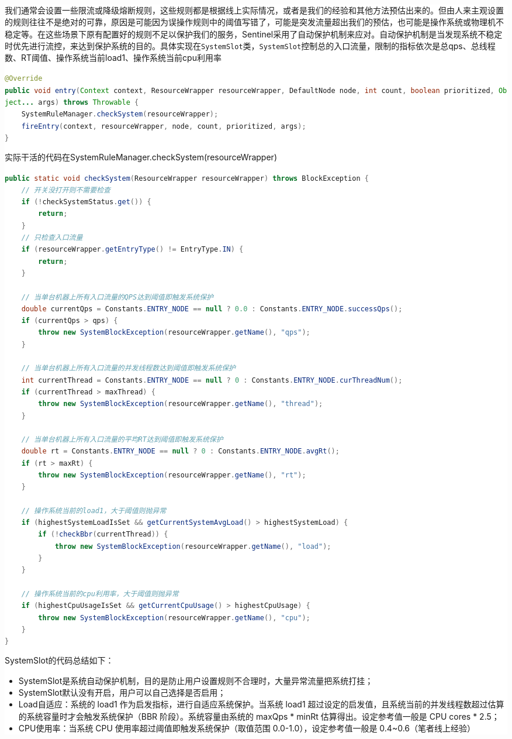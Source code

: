我们通常会设置一些限流或降级熔断规则，这些规则都是根据线上实际情况，或者是我们的经验和其他方法预估出来的。但由人来主观设置的规则往往不是绝对的可靠，原因是可能因为误操作规则中的阈值写错了，可能是突发流量超出我们的预估，也可能是操作系统或物理机不稳定等。在这些场景下原有配置好的规则不足以保护我们的服务，Sentinel采用了自动保护机制来应对。自动保护机制是当发现系统不稳定时优先进行流控，来达到保护系统的目的。具体实现在`SystemSlot`类，`SystemSlot`控制总的入口流量，限制的指标依次是总qps、总线程数、RT阈值、操作系统当前load1、操作系统当前cpu利用率

```java
@Override
public void entry(Context context, ResourceWrapper resourceWrapper, DefaultNode node, int count, boolean prioritized, Object... args) throws Throwable {
    SystemRuleManager.checkSystem(resourceWrapper);
    fireEntry(context, resourceWrapper, node, count, prioritized, args);
}
```
实际干活的代码在SystemRuleManager.checkSystem(resourceWrapper)

```java
public static void checkSystem(ResourceWrapper resourceWrapper) throws BlockException {
    // 开关没打开则不需要检查
    if (!checkSystemStatus.get()) {
        return;
    }
    // 只检查入口流量
    if (resourceWrapper.getEntryType() != EntryType.IN) {
        return;
    }

    // 当单台机器上所有入口流量的QPS达到阈值即触发系统保护
    double currentQps = Constants.ENTRY_NODE == null ? 0.0 : Constants.ENTRY_NODE.successQps();
    if (currentQps > qps) {
        throw new SystemBlockException(resourceWrapper.getName(), "qps");
    }

    // 当单台机器上所有入口流量的并发线程数达到阈值即触发系统保护
    int currentThread = Constants.ENTRY_NODE == null ? 0 : Constants.ENTRY_NODE.curThreadNum();
    if (currentThread > maxThread) {
        throw new SystemBlockException(resourceWrapper.getName(), "thread");
    }
    
    // 当单台机器上所有入口流量的平均RT达到阈值即触发系统保护
    double rt = Constants.ENTRY_NODE == null ? 0 : Constants.ENTRY_NODE.avgRt();
    if (rt > maxRt) {
        throw new SystemBlockException(resourceWrapper.getName(), "rt");
    }

    // 操作系统当前的load1，大于阈值则抛异常
    if (highestSystemLoadIsSet && getCurrentSystemAvgLoad() > highestSystemLoad) {
        if (!checkBbr(currentThread)) {
            throw new SystemBlockException(resourceWrapper.getName(), "load");
        }
    }

    // 操作系统当前的cpu利用率，大于阈值则抛异常
    if (highestCpuUsageIsSet && getCurrentCpuUsage() > highestCpuUsage) {
        throw new SystemBlockException(resourceWrapper.getName(), "cpu");
    }
}
```
SystemSlot的代码总结如下：
- SystemSlot是系统自动保护机制，目的是防止用户设置规则不合理时，大量异常流量把系统打挂；
- SystemSlot默认没有开启，用户可以自己选择是否启用；
- Load自适应：系统的 load1 作为启发指标，进行自适应系统保护。当系统 load1 超过设定的启发值，且系统当前的并发线程数超过估算的系统容量时才会触发系统保护（BBR 阶段）。系统容量由系统的 maxQps * minRt 估算得出。设定参考值一般是 CPU cores * 2.5；
- CPU使用率：当系统 CPU 使用率超过阈值即触发系统保护（取值范围 0.0-1.0），设定参考值一般是 0.4~0.6（笔者线上经验）
